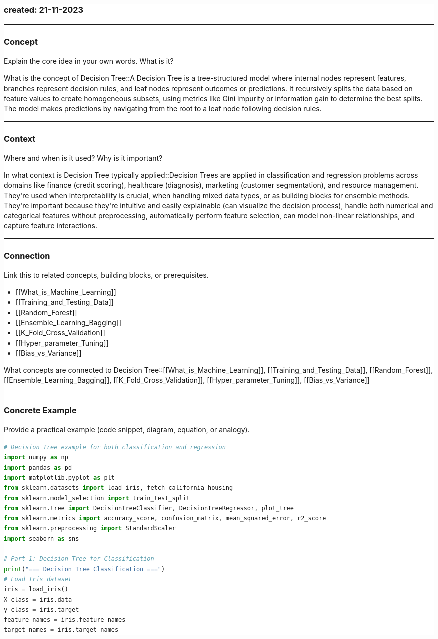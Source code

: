### created: 21-11-2023
---
### Concept  
Explain the core idea in your own words. What is it?

What is the concept of Decision Tree::A Decision Tree is a tree-structured model where internal nodes represent features, branches represent decision rules, and leaf nodes represent outcomes or predictions. It recursively splits the data based on feature values to create homogeneous subsets, using metrics like Gini impurity or information gain to determine the best splits. The model makes predictions by navigating from the root to a leaf node following decision rules.

---
### Context  
Where and when is it used? Why is it important?

In what context is Decision Tree typically applied::Decision Trees are applied in classification and regression problems across domains like finance (credit scoring), healthcare (diagnosis), marketing (customer segmentation), and resource management. They're used when interpretability is crucial, when handling mixed data types, or as building blocks for ensemble methods. They're important because they're intuitive and easily explainable (can visualize the decision process), handle both numerical and categorical features without preprocessing, automatically perform feature selection, can model non-linear relationships, and capture feature interactions.

---
### Connection  
Link this to related concepts, building blocks, or prerequisites.

- [[What_is_Machine_Learning]]
- [[Training_and_Testing_Data]]
- [[Random_Forest]]
- [[Ensemble_Learning_Bagging]]
- [[K_Fold_Cross_Validation]]
- [[Hyper_parameter_Tuning]]
- [[Bias_vs_Variance]]

What concepts are connected to Decision Tree::[[What_is_Machine_Learning]], [[Training_and_Testing_Data]], [[Random_Forest]], [[Ensemble_Learning_Bagging]], [[K_Fold_Cross_Validation]], [[Hyper_parameter_Tuning]], [[Bias_vs_Variance]]

---
### Concrete Example  
Provide a practical example (code snippet, diagram, equation, or analogy).

```python
# Decision Tree example for both classification and regression
import numpy as np
import pandas as pd
import matplotlib.pyplot as plt
from sklearn.datasets import load_iris, fetch_california_housing
from sklearn.model_selection import train_test_split
from sklearn.tree import DecisionTreeClassifier, DecisionTreeRegressor, plot_tree
from sklearn.metrics import accuracy_score, confusion_matrix, mean_squared_error, r2_score
from sklearn.preprocessing import StandardScaler
import seaborn as sns

# Part 1: Decision Tree for Classification
print("=== Decision Tree Classification ===")
# Load Iris dataset
iris = load_iris()
X_class = iris.data
y_class = iris.target
feature_names = iris.feature_names
target_names = iris.target_names
```